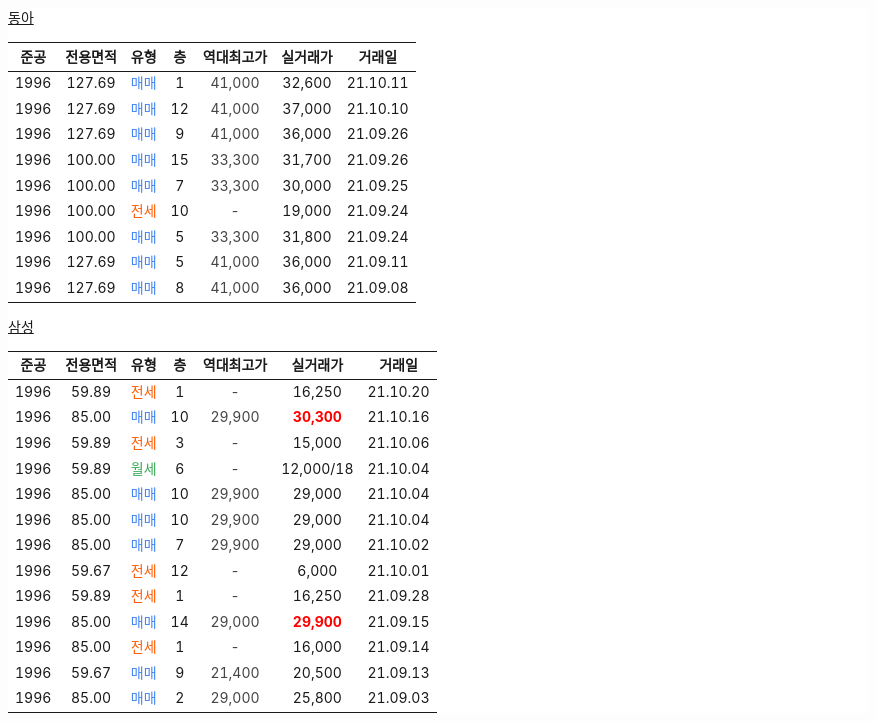 [동아](https://search.naver.com/search.naver?query=%EB%8F%99%EC%95%84)

|준공|전용면적|유형|층|역대최고가|실거래가|거래일|
|:---:|:---:|:---:|:---:|:---:|:---:|:---:|
|1996|127.69|<span style="color:#4285F3">매매</span>|1|<span style="color:#444444">41,000</span>|32,600|21.10.11|
|1996|127.69|<span style="color:#4285F3">매매</span>|12|<span style="color:#444444">41,000</span>|37,000|21.10.10|
|1996|127.69|<span style="color:#4285F3">매매</span>|9|<span style="color:#444444">41,000</span>|36,000|21.09.26|
|1996|100.00|<span style="color:#4285F3">매매</span>|15|<span style="color:#444444">33,300</span>|31,700|21.09.26|
|1996|100.00|<span style="color:#4285F3">매매</span>|7|<span style="color:#444444">33,300</span>|30,000|21.09.25|
|1996|100.00|<span style="color:#FF5A00">전세</span>|10|<span style="color:#444444">-</span>|19,000|21.09.24|
|1996|100.00|<span style="color:#4285F3">매매</span>|5|<span style="color:#444444">33,300</span>|31,800|21.09.24|
|1996|127.69|<span style="color:#4285F3">매매</span>|5|<span style="color:#444444">41,000</span>|36,000|21.09.11|
|1996|127.69|<span style="color:#4285F3">매매</span>|8|<span style="color:#444444">41,000</span>|36,000|21.09.08|

[삼성](https://search.naver.com/search.naver?query=%EC%82%BC%EC%84%B1)

|준공|전용면적|유형|층|역대최고가|실거래가|거래일|
|:---:|:---:|:---:|:---:|:---:|:---:|:---:|
|1996|59.89|<span style="color:#FF5A00">전세</span>|1|<span style="color:#444444">-</span>|16,250|21.10.20|
|1996|85.00|<span style="color:#4285F3">매매</span>|10|<span style="color:#444444">29,900</span>|<b><span style="color:#FF0000">30,300</span></b>|21.10.16|
|1996|59.89|<span style="color:#FF5A00">전세</span>|3|<span style="color:#444444">-</span>|15,000|21.10.06|
|1996|59.89|<span style="color:#34A853">월세</span>|6|<span style="color:#444444">-</span>|12,000/18|21.10.04|
|1996|85.00|<span style="color:#4285F3">매매</span>|10|<span style="color:#444444">29,900</span>|29,000|21.10.04|
|1996|85.00|<span style="color:#4285F3">매매</span>|10|<span style="color:#444444">29,900</span>|29,000|21.10.04|
|1996|85.00|<span style="color:#4285F3">매매</span>|7|<span style="color:#444444">29,900</span>|29,000|21.10.02|
|1996|59.67|<span style="color:#FF5A00">전세</span>|12|<span style="color:#444444">-</span>|6,000|21.10.01|
|1996|59.89|<span style="color:#FF5A00">전세</span>|1|<span style="color:#444444">-</span>|16,250|21.09.28|
|1996|85.00|<span style="color:#4285F3">매매</span>|14|<span style="color:#444444">29,000</span>|<b><span style="color:#FF0000">29,900</span></b>|21.09.15|
|1996|85.00|<span style="color:#FF5A00">전세</span>|1|<span style="color:#444444">-</span>|16,000|21.09.14|
|1996|59.67|<span style="color:#4285F3">매매</span>|9|<span style="color:#444444">21,400</span>|20,500|21.09.13|
|1996|85.00|<span style="color:#4285F3">매매</span>|2|<span style="color:#444444">29,000</span>|25,800|21.09.03|


<script async src="https://pagead2.googlesyndication.com/pagead/js/adsbygoogle.js"></script>

<ins class="adsbygoogle"
     style="display:block"
     data-ad-client="ca-pub-1142216861245946"
     data-ad-slot="4805727019"
     data-ad-format="auto"
     data-full-width-responsive="true"></ins>
<script>
     (adsbygoogle = window.adsbygoogle || []).push({});
</script>
